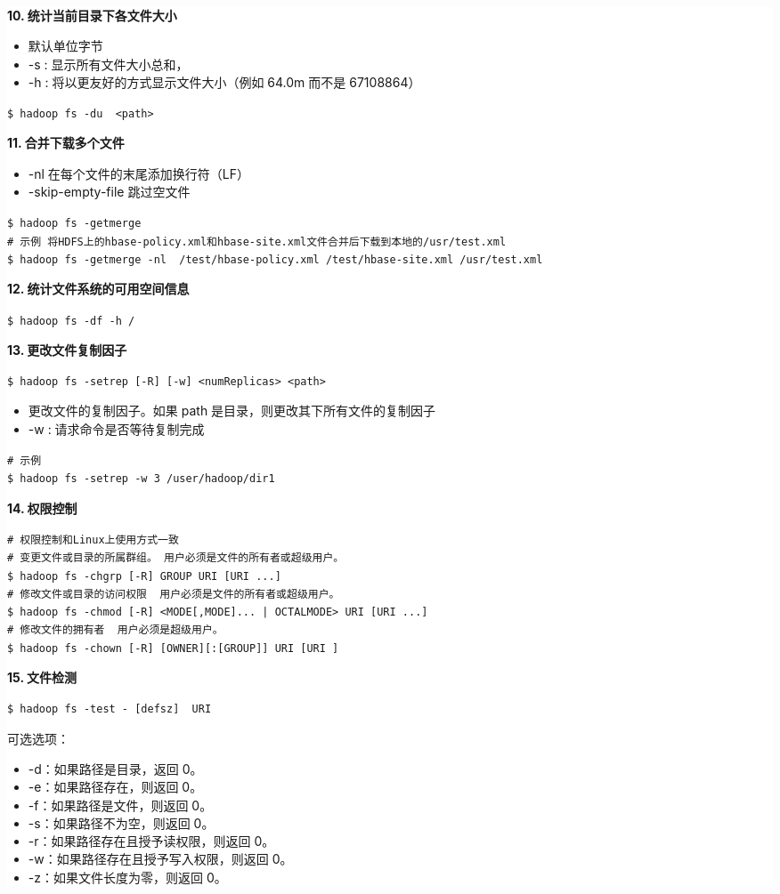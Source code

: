 **10. 统计当前目录下各文件大小**

- 默认单位字节
- -s : 显示所有文件大小总和，
- -h : 将以更友好的方式显示文件大小（例如 64.0m 而不是 67108864）

```shell
$ hadoop fs -du  <path>  
```

**11. 合并下载多个文件**

- -nl 在每个文件的末尾添加换行符（LF）
- -skip-empty-file 跳过空文件

```shell
$ hadoop fs -getmerge
# 示例 将HDFS上的hbase-policy.xml和hbase-site.xml文件合并后下载到本地的/usr/test.xml
$ hadoop fs -getmerge -nl  /test/hbase-policy.xml /test/hbase-site.xml /usr/test.xml
```

**12. 统计文件系统的可用空间信息**

```shell
$ hadoop fs -df -h /
```

**13. 更改文件复制因子**

```shell
$ hadoop fs -setrep [-R] [-w] <numReplicas> <path>
```

- 更改文件的复制因子。如果 path 是目录，则更改其下所有文件的复制因子
- -w : 请求命令是否等待复制完成

```shell
# 示例
$ hadoop fs -setrep -w 3 /user/hadoop/dir1
```

**14. 权限控制**

```shell
# 权限控制和Linux上使用方式一致
# 变更文件或目录的所属群组。 用户必须是文件的所有者或超级用户。
$ hadoop fs -chgrp [-R] GROUP URI [URI ...]
# 修改文件或目录的访问权限  用户必须是文件的所有者或超级用户。
$ hadoop fs -chmod [-R] <MODE[,MODE]... | OCTALMODE> URI [URI ...]
# 修改文件的拥有者  用户必须是超级用户。
$ hadoop fs -chown [-R] [OWNER][:[GROUP]] URI [URI ]
```

**15. 文件检测**

```shell
$ hadoop fs -test - [defsz]  URI
```

可选选项：

- -d：如果路径是目录，返回 0。
- -e：如果路径存在，则返回 0。
- -f：如果路径是文件，则返回 0。
- -s：如果路径不为空，则返回 0。
- -r：如果路径存在且授予读权限，则返回 0。
- -w：如果路径存在且授予写入权限，则返回 0。
- -z：如果文件长度为零，则返回 0。
